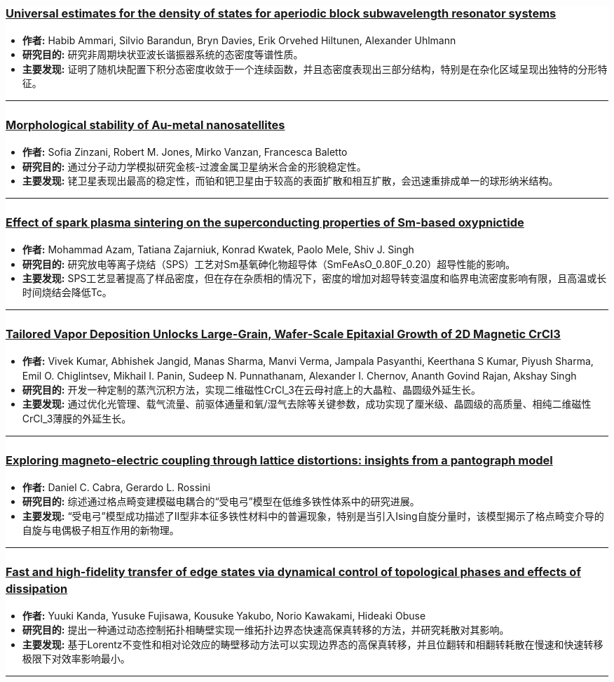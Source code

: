 
### [Universal estimates for the density of states for aperiodic block subwavelength resonator systems](http://arxiv.org/abs/2505.16677v1)
- **作者:** Habib Ammari, Silvio Barandun, Bryn Davies, Erik Orvehed Hiltunen, Alexander Uhlmann
- **研究目的:** 研究非周期块状亚波长谐振器系统的态密度等谱性质。
- **主要发现:** 证明了随机块配置下积分态密度收敛于一个连续函数，并且态密度表现出三部分结构，特别是在杂化区域呈现出独特的分形特征。

---

### [Morphological stability of Au-metal nanosatellites](http://arxiv.org/abs/2505.16666v1)
- **作者:** Sofia Zinzani, Robert M. Jones, Mirko Vanzan, Francesca Baletto
- **研究目的:** 通过分子动力学模拟研究金核-过渡金属卫星纳米合金的形貌稳定性。
- **主要发现:** 铑卫星表现出最高的稳定性，而铂和钯卫星由于较高的表面扩散和相互扩散，会迅速重排成单一的球形纳米结构。

---

### [Effect of spark plasma sintering on the superconducting properties of Sm-based oxypnictide](http://arxiv.org/abs/2505.16657v1)
- **作者:** Mohammad Azam, Tatiana Zajarniuk, Konrad Kwatek, Paolo Mele, Shiv J. Singh
- **研究目的:** 研究放电等离子烧结（SPS）工艺对Sm基氧砷化物超导体（SmFeAsO$\_{0.80}$F$\_{0.20}$）超导性能的影响。
- **主要发现:** SPS工艺显著提高了样品密度，但在存在杂质相的情况下，密度的增加对超导转变温度和临界电流密度影响有限，且高温或长时间烧结会降低Tc。

---

### [Tailored Vapor Deposition Unlocks Large-Grain, Wafer-Scale Epitaxial Growth of 2D Magnetic CrCl3](http://arxiv.org/abs/2505.16627v1)
- **作者:** Vivek Kumar, Abhishek Jangid, Manas Sharma, Manvi Verma, Jampala Pasyanthi, Keerthana S Kumar, Piyush Sharma, Emil O. Chiglintsev, Mikhail I. Panin, Sudeep N. Punnathanam, Alexander I. Chernov, Ananth Govind Rajan, Akshay Singh
- **研究目的:** 开发一种定制的蒸汽沉积方法，实现二维磁性CrCl$\_3$在云母衬底上的大晶粒、晶圆级外延生长。
- **主要发现:** 通过优化光管理、载气流量、前驱体通量和氧/湿气去除等关键参数，成功实现了厘米级、晶圆级的高质量、相纯二维磁性CrCl$\_3$薄膜的外延生长。

---

### [Exploring magneto-electric coupling through lattice distortions: insights from a pantograph model](http://arxiv.org/abs/2505.16611v1)
- **作者:** Daniel C. Cabra, Gerardo L. Rossini
- **研究目的:** 综述通过格点畸变建模磁电耦合的“受电弓”模型在低维多铁性体系中的研究进展。
- **主要发现:** “受电弓”模型成功描述了II型非本征多铁性材料中的普遍现象，特别是当引入Ising自旋分量时，该模型揭示了格点畸变介导的自旋与电偶极子相互作用的新物理。

---

### [Fast and high-fidelity transfer of edge states via dynamical control of topological phases and effects of dissipation](http://arxiv.org/abs/2505.16606v1)
- **作者:** Yuuki Kanda, Yusuke Fujisawa, Kousuke Yakubo, Norio Kawakami, Hideaki Obuse
- **研究目的:** 提出一种通过动态控制拓扑相畴壁实现一维拓扑边界态快速高保真转移的方法，并研究耗散对其影响。
- **主要发现:** 基于Lorentz不变性和相对论效应的畴壁移动方法可以实现边界态的高保真转移，并且位翻转和相翻转耗散在慢速和快速转移极限下对效率影响最小。

---